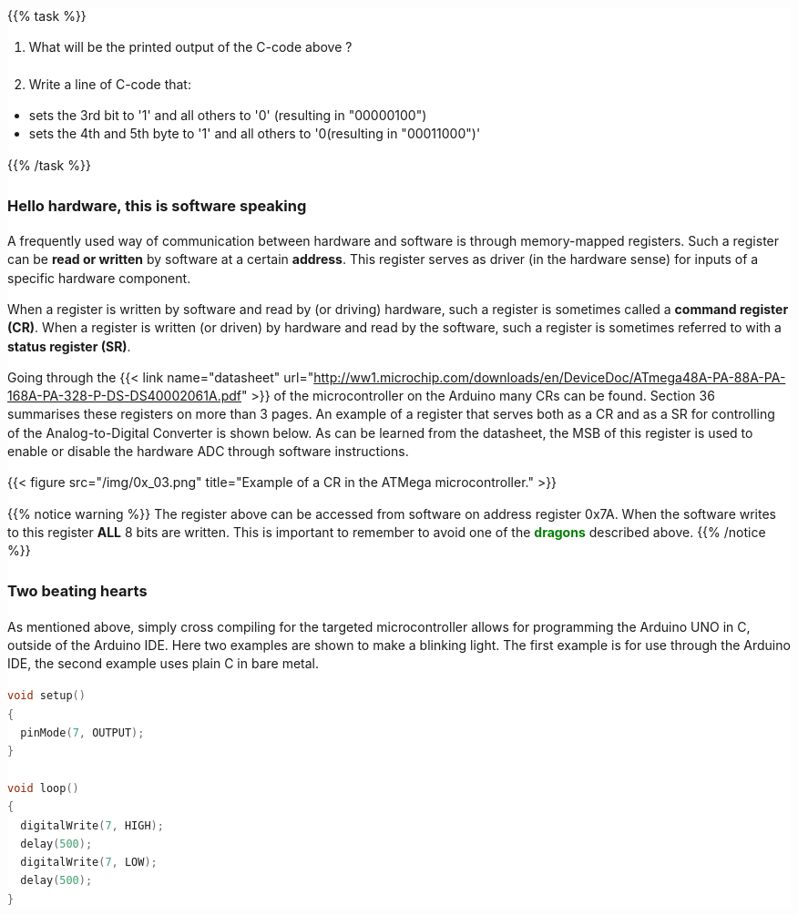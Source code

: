 
{{% task %}}
1. What will be the printed output of the C-code above ?
<br/><br/>
2. Write a line of C-code that:
  <ul>
    <li>sets the 3rd bit to '1' and all others to '0' (resulting in "00000100")</li>
    <li>sets the 4th and 5th byte to '1' and all others to '0(resulting in "00011000")'</li>
  </ul>
{{% /task %}}


### Hello hardware, this is software speaking
A frequently used way of communication between hardware and software is through memory-mapped registers. Such a register can be **read or written** by software at a certain **address**. This register serves as driver (in the hardware sense) for inputs of a specific hardware component.

When a register is written by software and read by (or driving) hardware, such a register is sometimes called a **command register (CR)**. When a register is written (or driven) by hardware and read by the software, such a register is sometimes referred to with a **status register (SR)**.

Going through the {{< link name="datasheet" url="http://ww1.microchip.com/downloads/en/DeviceDoc/ATmega48A-PA-88A-PA-168A-PA-328-P-DS-DS40002061A.pdf" >}} of the microcontroller on the Arduino many CRs can be found. Section 36 summarises these registers on more than 3 pages. An example of a register that serves both as a CR and as a SR for controlling of the Analog-to-Digital Converter is shown below. As can be learned from the datasheet, the MSB of this register is used to enable or disable the hardware ADC through software instructions.

{{< figure src="/img/0x_03.png" title="Example of a CR in the ATMega microcontroller." >}}



{{% notice warning %}}
The register above can be accessed from software on address register 0x7A. When the software writes to this register **ALL** 8 bits are written. This is important to remember to avoid one of the <span style="color: green; font-weight: bold;">dragons</span> described above.
{{% /notice %}}


### Two beating hearts
As mentioned above, simply cross compiling for the targeted microcontroller allows for programming the Arduino UNO in C, outside of the Arduino IDE. Here two examples are shown to make a blinking light. The first example is for use through the Arduino IDE, the second example uses plain C in bare metal.

```C
void setup()
{
  pinMode(7, OUTPUT);
}

void loop()
{
  digitalWrite(7, HIGH);
  delay(500);
  digitalWrite(7, LOW);
  delay(500);
}
```
